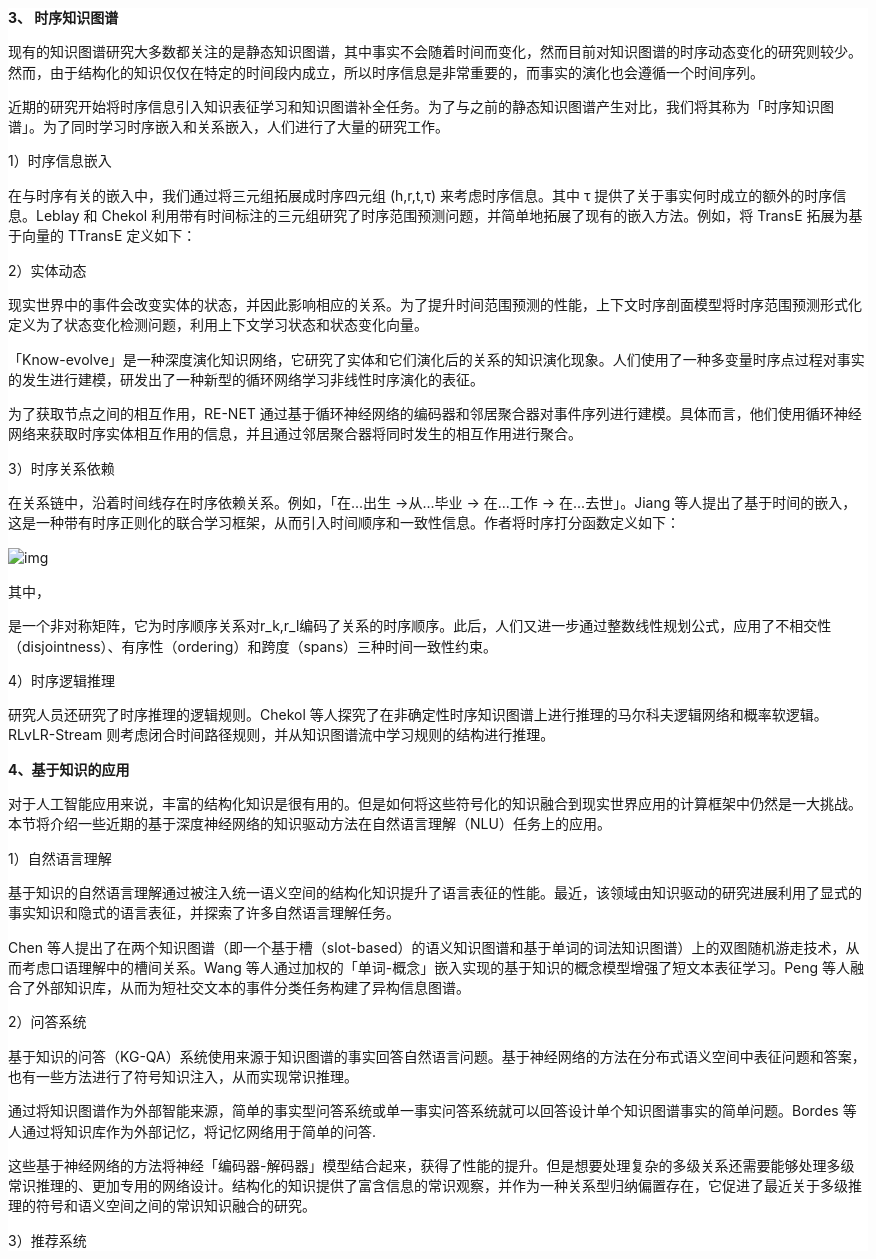 **3、 时序知识图谱**

现有的知识图谱研究大多数都关注的是静态知识图谱，其中事实不会随着时间而变化，然而目前对知识图谱的时序动态变化的研究则较少。然而，由于结构化的知识仅仅在特定的时间段内成立，所以时序信息是非常重要的，而事实的演化也会遵循一个时间序列。

近期的研究开始将时序信息引入知识表征学习和知识图谱补全任务。为了与之前的静态知识图谱产生对比，我们将其称为「时序知识图谱」。为了同时学习时序嵌入和关系嵌入，人们进行了大量的研究工作。

1）时序信息嵌入

在与时序有关的嵌入中，我们通过将三元组拓展成时序四元组 (h,r,t,τ) 来考虑时序信息。其中 τ 提供了关于事实何时成立的额外的时序信息。Leblay 和 Chekol 利用带有时间标注的三元组研究了时序范围预测问题，并简单地拓展了现有的嵌入方法。例如，将 TransE 拓展为基于向量的 TTransE 定义如下：

2）实体动态

现实世界中的事件会改变实体的状态，并因此影响相应的关系。为了提升时间范围预测的性能，上下文时序剖面模型将时序范围预测形式化定义为了状态变化检测问题，利用上下文学习状态和状态变化向量。

「Know-evolve」是一种深度演化知识网络，它研究了实体和它们演化后的关系的知识演化现象。人们使用了一种多变量时序点过程对事实的发生进行建模，研发出了一种新型的循环网络学习非线性时序演化的表征。

为了获取节点之间的相互作用，RE-NET 通过基于循环神经网络的编码器和邻居聚合器对事件序列进行建模。具体而言，他们使用循环神经网络来获取时序实体相互作用的信息，并且通过邻居聚合器将同时发生的相互作用进行聚合。

3）时序关系依赖

在关系链中，沿着时间线存在时序依赖关系。例如，「在...出生 →从...毕业 → 在...工作 → 在...去世」。Jiang 等人提出了基于时间的嵌入，这是一种带有时序正则化的联合学习框架，从而引入时间顺序和一致性信息。作者将时序打分函数定义如下：

![img](https://f10.baidu.com/it/u=1991805879,2493298001&fm=173&app=49&f=JPG?w=640&h=57&access=215967316)

其中， 

是一个非对称矩阵，它为时序顺序关系对r_k,r_l编码了关系的时序顺序。此后，人们又进一步通过整数线性规划公式，应用了不相交性（disjointness）、有序性（ordering）和跨度（spans）三种时间一致性约束。

4）时序逻辑推理

研究人员还研究了时序推理的逻辑规则。Chekol 等人探究了在非确定性时序知识图谱上进行推理的马尔科夫逻辑网络和概率软逻辑。RLvLR-Stream 则考虑闭合时间路径规则，并从知识图谱流中学习规则的结构进行推理。

**4、基于知识的应用**

对于人工智能应用来说，丰富的结构化知识是很有用的。但是如何将这些符号化的知识融合到现实世界应用的计算框架中仍然是一大挑战。本节将介绍一些近期的基于深度神经网络的知识驱动方法在自然语言理解（NLU）任务上的应用。

1）自然语言理解

基于知识的自然语言理解通过被注入统一语义空间的结构化知识提升了语言表征的性能。最近，该领域由知识驱动的研究进展利用了显式的事实知识和隐式的语言表征，并探索了许多自然语言理解任务。

Chen 等人提出了在两个知识图谱（即一个基于槽（slot-based）的语义知识图谱和基于单词的词法知识图谱）上的双图随机游走技术，从而考虑口语理解中的槽间关系。Wang 等人通过加权的「单词-概念」嵌入实现的基于知识的概念模型增强了短文本表征学习。Peng 等人融合了外部知识库，从而为短社交文本的事件分类任务构建了异构信息图谱。

2）问答系统

基于知识的问答（KG-QA）系统使用来源于知识图谱的事实回答自然语言问题。基于神经网络的方法在分布式语义空间中表征问题和答案，也有一些方法进行了符号知识注入，从而实现常识推理。 

通过将知识图谱作为外部智能来源，简单的事实型问答系统或单一事实问答系统就可以回答设计单个知识图谱事实的简单问题。Bordes 等人通过将知识库作为外部记忆，将记忆网络用于简单的问答.

这些基于神经网络的方法将神经「编码器-解码器」模型结合起来，获得了性能的提升。但是想要处理复杂的多级关系还需要能够处理多级常识推理的、更加专用的网络设计。结构化的知识提供了富含信息的常识观察，并作为一种关系型归纳偏置存在，它促进了最近关于多级推理的符号和语义空间之间的常识知识融合的研究。

3）推荐系统
